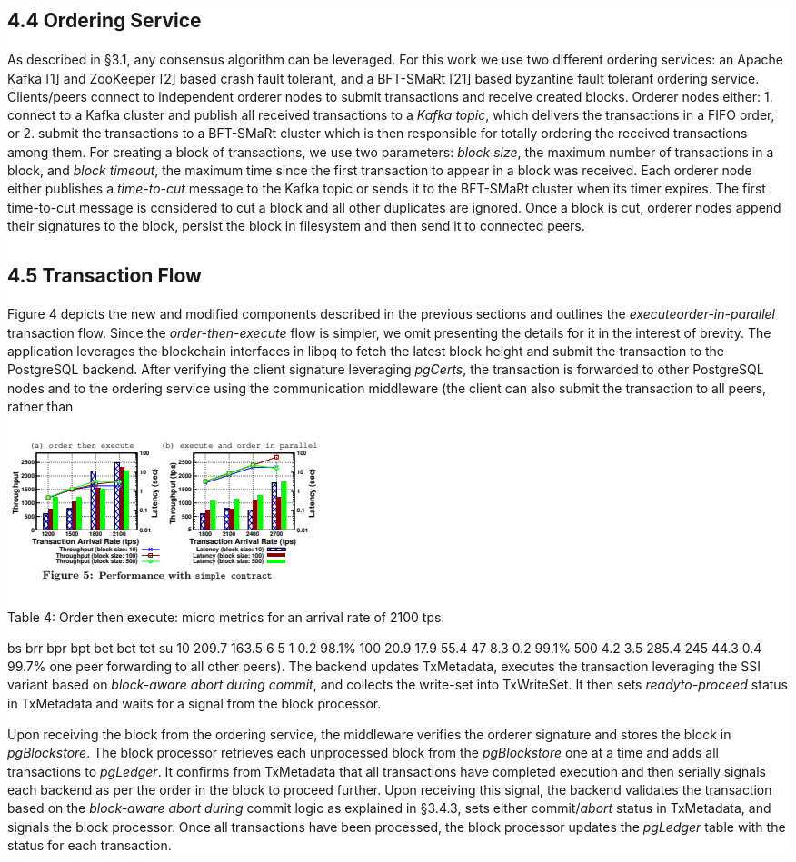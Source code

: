 ## 4.4 Ordering Service

As described in §3.1, any consensus algorithm can be leveraged. For this work we use two different ordering services: an Apache Kafka [1] and ZooKeeper [2] based crash fault tolerant, and a BFT-SMaRt [21] based byzantine fault tolerant ordering service. Clients/peers connect to independent orderer nodes to submit transactions and receive created blocks. Orderer nodes either: 1. connect to a Kafka cluster and publish all received transactions to a *Kafka topic*,
which delivers the transactions in a FIFO order, or 2. submit the transactions to a BFT-SMaRt cluster which is then responsible for totally ordering the received transactions among them. For creating a block of transactions, we use two parameters: *block size*, the maximum number of transactions in a block, and *block timeout*, the maximum time since the first transaction to appear in a block was received. Each orderer node either publishes a *time-to-cut* message to the Kafka topic or sends it to the BFT-SMaRt cluster when its timer expires. The first time-to-cut message is considered to cut a block and all other duplicates are ignored. Once a block is cut, orderer nodes append their signatures to the block, persist the block in filesystem and then send it to connected peers.

## 4.5 Transaction Flow

Figure 4 depicts the new and modified components described in the previous sections and outlines the *executeorder-in-parallel* transaction flow. Since the *order-then-execute* flow is simpler, we omit presenting the details for it in the interest of brevity. The application leverages the blockchain interfaces in libpq to fetch the latest block height and submit the transaction to the PostgreSQL backend. After verifying the client signature leveraging *pgCerts*, the transaction is forwarded to other PostgreSQL nodes and to the ordering service using the communication middleware (the client can also submit the transaction to all peers, rather than

![11_image_0.png](11_image_0.png)

Table 4: Order then execute: micro metrics for an arrival rate of 2100 tps.

bs brr bpr bpt bet bct tet su 10 209.7 163.5 6 5 1 0.2 98.1%
100 20.9 17.9 55.4 47 8.3 0.2 99.1% 500 4.2 3.5 285.4 245 44.3 0.4 99.7%
one peer forwarding to all other peers). The backend updates TxMetadata, executes the transaction leveraging the SSI variant based on *block-aware abort during commit*, and collects the write-set into TxWriteSet. It then sets *readyto-proceed* status in TxMetadata and waits for a signal from the block processor.

Upon receiving the block from the ordering service, the middleware verifies the orderer signature and stores the block in *pgBlockstore*. The block processor retrieves each unprocessed block from the *pgBlockstore* one at a time and adds all transactions to *pgLedger*. It confirms from TxMetadata that all transactions have completed execution and then serially signals each backend as per the order in the block to proceed further. Upon receiving this signal, the backend validates the transaction based on the *block-aware abort during* commit logic as explained in §3.4.3, sets either commit/*abort* status in TxMetadata, and signals the block processor. Once all transactions have been processed, the block processor updates the *pgLedger* table with the status for each transaction.
